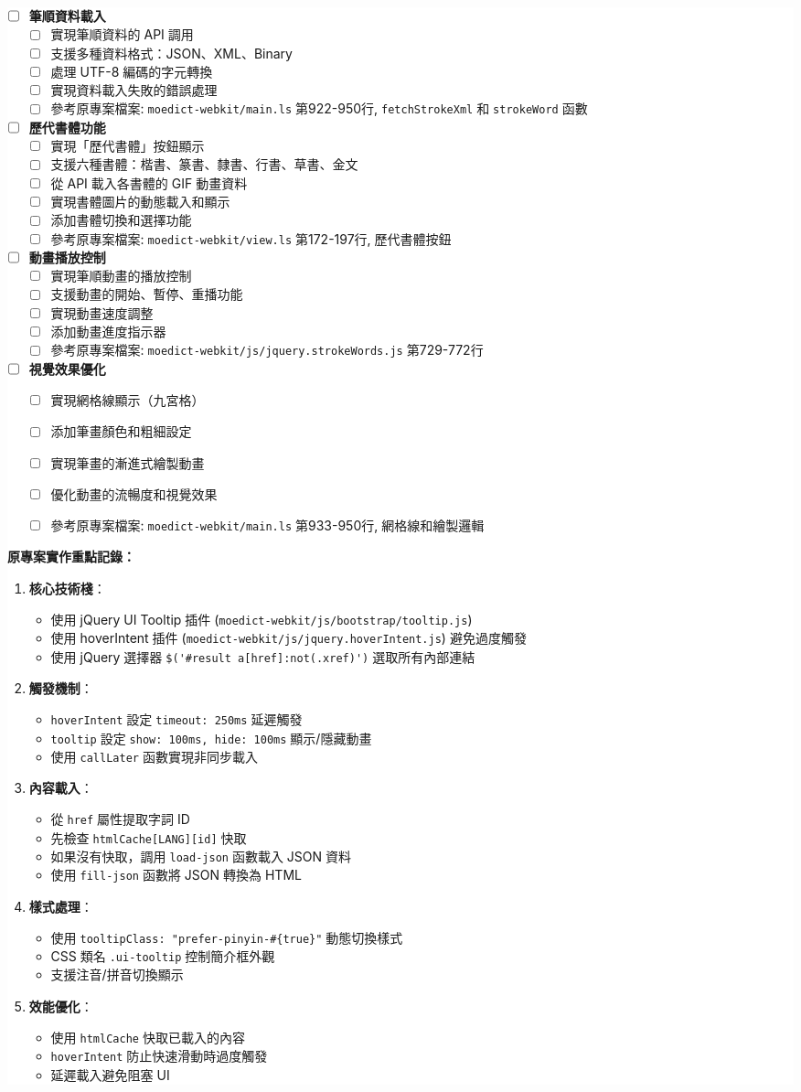 - [ ] **筆順資料載入**
  - [ ] 實現筆順資料的 API 調用
  - [ ] 支援多種資料格式：JSON、XML、Binary
  - [ ] 處理 UTF-8 編碼的字元轉換
  - [ ] 實現資料載入失敗的錯誤處理
  - [ ] 參考原專案檔案: `moedict-webkit/main.ls` 第922-950行, `fetchStrokeXml` 和 `strokeWord` 函數

- [ ] **歷代書體功能**
  - [ ] 實現「歷代書體」按鈕顯示
  - [ ] 支援六種書體：楷書、篆書、隸書、行書、草書、金文
  - [ ] 從 API 載入各書體的 GIF 動畫資料
  - [ ] 實現書體圖片的動態載入和顯示
  - [ ] 添加書體切換和選擇功能
  - [ ] 參考原專案檔案: `moedict-webkit/view.ls` 第172-197行, 歷代書體按鈕

- [ ] **動畫播放控制**
  - [ ] 實現筆順動畫的播放控制
  - [ ] 支援動畫的開始、暫停、重播功能
  - [ ] 實現動畫速度調整
  - [ ] 添加動畫進度指示器
  - [ ] 參考原專案檔案: `moedict-webkit/js/jquery.strokeWords.js` 第729-772行

- [ ] **視覺效果優化**
  - [ ] 實現網格線顯示（九宮格）
  - [ ] 添加筆畫顏色和粗細設定
  - [ ] 實現筆畫的漸進式繪製動畫
  - [ ] 優化動畫的流暢度和視覺效果
  - [ ] 參考原專案檔案: `moedict-webkit/main.ls` 第933-950行, 網格線和繪製邏輯


**原專案實作重點記錄：**

1. **核心技術棧**：
   - 使用 jQuery UI Tooltip 插件 (`moedict-webkit/js/bootstrap/tooltip.js`)
   - 使用 hoverIntent 插件 (`moedict-webkit/js/jquery.hoverIntent.js`) 避免過度觸發
   - 使用 jQuery 選擇器 `$('#result a[href]:not(.xref)')` 選取所有內部連結

2. **觸發機制**：
   - `hoverIntent` 設定 `timeout: 250ms` 延遲觸發
   - `tooltip` 設定 `show: 100ms, hide: 100ms` 顯示/隱藏動畫
   - 使用 `callLater` 函數實現非同步載入

3. **內容載入**：
   - 從 `href` 屬性提取字詞 ID
   - 先檢查 `htmlCache[LANG][id]` 快取
   - 如果沒有快取，調用 `load-json` 函數載入 JSON 資料
   - 使用 `fill-json` 函數將 JSON 轉換為 HTML

4. **樣式處理**：
   - 使用 `tooltipClass: "prefer-pinyin-#{true}"` 動態切換樣式
   - CSS 類名 `.ui-tooltip` 控制簡介框外觀
   - 支援注音/拼音切換顯示

5. **效能優化**：
   - 使用 `htmlCache` 快取已載入的內容
   - `hoverIntent` 防止快速滑動時過度觸發
   - 延遲載入避免阻塞 UI
